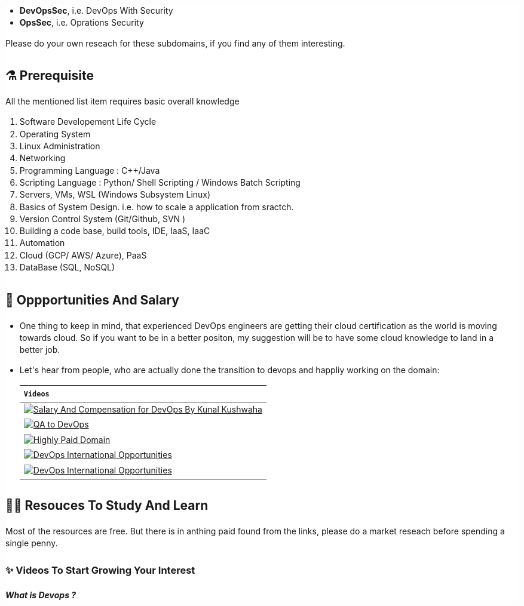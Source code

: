 - **DevOpsSec**, i.e. DevOps With Security
- **OpsSec**,   i.e. Oprations Security

Please do your own reseach for these subdomains, if you find any of them interesting.


## **⚗️ Prerequisite**

All the mentioned list item requires basic overall knowledge

1. Software Developement Life Cycle
2. Operating System
3. Linux Administration
4. Networking
5. Programming Language : C++/Java
6. Scripting Language : Python/ Shell Scripting / Windows Batch Scripting
7. Servers, VMs, WSL (Windows Subsystem Linux)
8. Basics of System Design. i.e. how to scale a application from sractch.
9. Version Control System (Git/Github, SVN )
10. Building a code base, build tools, IDE, IaaS, IaaC
11. Automation
12. Cloud (GCP/ AWS/ Azure), PaaS
13. DataBase (SQL, NoSQL)

## **🎒 Oppportunities And Salary**

- One thing to keep in mind, that experienced DevOps engineers are getting their cloud certification as the world is moving towards cloud. So if you want to be in a better positon, my suggestion will be to have some cloud knowledge to land in a better job.
- Let's hear from people, who are actually done the transition to devops and happliy working on the domain:

    | `Videos` |
    |:-- |
    |[![Salary And Compensation for DevOps By Kunal Kushwaha](https://img.youtube.com/vi/r40DtAzZvcY/mqdefault.jpg)](https://www.youtube.com/watch?v=r40DtAzZvcY)|
    |[![QA to DevOps](https://img.youtube.com/vi/thLVD5vtJKE/mqdefault.jpg)](https://www.youtube.com/watch?v=thLVD5vtJKE)|
    |[![Highly Paid Domain](https://img.youtube.com/vi/ybAY-q4-d9Q/mqdefault.jpg)](https://www.youtube.com/watch?v=ybAY-q4-d9Q)|
    |[![DevOps International Opportunities](https://img.youtube.com/vi/bTMVj6DPdnY/mqdefault.jpg)](https://www.youtube.com/watch?v=bTMVj6DPdnY)|
    |[![DevOps International Opportunities](https://img.youtube.com/vi/xcxrp5sEBtI/mqdefault.jpg)](https://www.youtube.com/watch?v=xcxrp5sEBtI)|


## **👨‍💻 Resouces To Study And Learn**

Most of the resources are free. But there is in anthing paid found from the links, please do a market reseach before spending a single penny.


### **✨ Videos To Start Growing Your Interest**
        
#### *What is Devops ?*
